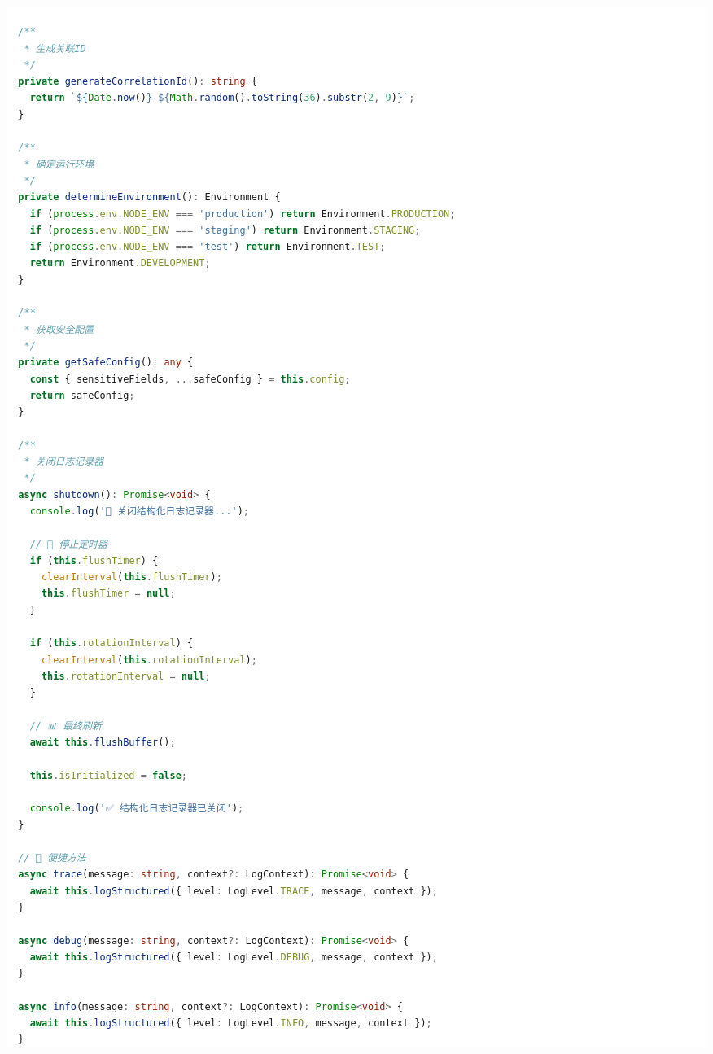 ```typescript
  
  /**
   * 生成关联ID
   */
  private generateCorrelationId(): string {
    return `${Date.now()}-${Math.random().toString(36).substr(2, 9)}`;
  }
  
  /**
   * 确定运行环境
   */
  private determineEnvironment(): Environment {
    if (process.env.NODE_ENV === 'production') return Environment.PRODUCTION;
    if (process.env.NODE_ENV === 'staging') return Environment.STAGING;
    if (process.env.NODE_ENV === 'test') return Environment.TEST;
    return Environment.DEVELOPMENT;
  }
  
  /**
   * 获取安全配置
   */
  private getSafeConfig(): any {
    const { sensitiveFields, ...safeConfig } = this.config;
    return safeConfig;
  }
  
  /**
   * 关闭日志记录器
   */
  async shutdown(): Promise<void> {
    console.log('🔄 关闭结构化日志记录器...');
    
    // 🛑 停止定时器
    if (this.flushTimer) {
      clearInterval(this.flushTimer);
      this.flushTimer = null;
    }
    
    if (this.rotationInterval) {
      clearInterval(this.rotationInterval);
      this.rotationInterval = null;
    }
    
    // 📊 最终刷新
    await this.flushBuffer();
    
    this.isInitialized = false;
    
    console.log('✅ 结构化日志记录器已关闭');
  }
  
  // 🎯 便捷方法
  async trace(message: string, context?: LogContext): Promise<void> {
    await this.logStructured({ level: LogLevel.TRACE, message, context });
  }
  
  async debug(message: string, context?: LogContext): Promise<void> {
    await this.logStructured({ level: LogLevel.DEBUG, message, context });
  }
  
  async info(message: string, context?: LogContext): Promise<void> {
    await this.logStructured({ level: LogLevel.INFO, message, context });
  }
```